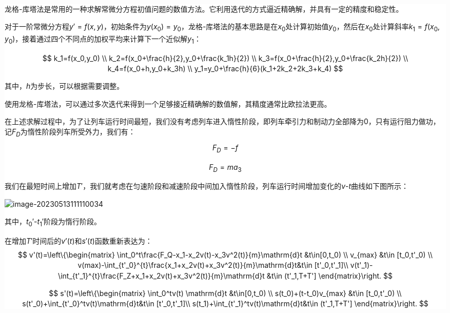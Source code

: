 龙格-库塔法是常用的一种求解常微分方程初值问题的数值方法。它利用迭代的方式逼近精确解，并具有一定的精度和稳定性。

对于一阶常微分方程$y'=f(x,y)$，初始条件为$y(x_0)=y_0$，龙格-库塔法的基本思路是在$x_0$处计算初始值$y_0$，然后在$x_0$处计算斜率$k_1=f(x_0,y_0)$，接着通过四个不同点的加权平均来计算下一个近似解$y_1$：

$$
k_1=f(x_0,y_0) \\
k_2=f(x_0+\frac{h}{2},y_0+\frac{k_1h}{2}) \\
k_3=f(x_0+\frac{h}{2},y_0+\frac{k_2h}{2}) \\
k_4=f(x_0+h,y_0+k_3h) \\
y_1=y_0+\frac{h}{6}(k_1+2k_2+2k_3+k_4)
$$

其中，$h$为步长，可以根据需要调整。

使用龙格-库塔法，可以通过多次迭代来得到一个足够接近精确解的数值解，其精度通常比欧拉法更高。















在上述求解过程中，为了让列车运行时间最短，我们没有考虑列车进入惰性阶段，即列车牵引力和制动力全部降为0，只有运行阻力做功，记$F_D$为惰性阶段列车所受外力，我们有：
$$
F_D=-f
$$

$$
F_D=ma_3
$$

我们在最短时间上增加$T'$，我们就考虑在匀速阶段和减速阶段中间加入惰性阶段，列车运行时间增加变化的$v$-$t$曲线如下图所示：

![image-20230513111110034](C:\Users\yuhangmeng\AppData\Roaming\Typora\typora-user-images\image-20230513111110034.png)

其中，$t_0'$-$t_1'$阶段为惰行阶段。

在增加$T'$时间后的$v’(t)$和$s'(t)$函数重新表达为：
$$
v'(t)=\left\{\begin{matrix}
 \int_0^t\frac{F_Q-x_1-x_2v(t)-x_3v^2(t)}{m}\mathrm{d}t &t\in[0,t_0) \\
 v_{max} &t\in [t_0,t'_0) \\
v(max)-\int_{t'_0}^{t}\frac{x_1+x_2v(t)+x_3v^2(t)}{m}\mathrm{d}t&t\in [t'_0,t'_1]\\
  v(t'_1)-\int_{t'_1}^{t}\frac{F_Z+x_1+x_2v(t)+x_3v^2(t)}{m}\mathrm{d}t &t\in (t'_1,T+T']
\end{matrix}\right.
$$

$$
s'(t)=\left\{\begin{matrix}
 \int_0^tv(t) \mathrm{d}t &t\in[0,t_0) \\
 s(t_0)+(t-t_0)v_{max} &t\in [t_0,t'_0) \\
s(t'_0)+\int_{t'_0}^tv(t)\mathrm{d}t&t\in [t'_0,t'_1]\\
  s(t_1)+\int_{t'_1}^tv(t)\mathrm{d}t&t\in (t'_1,T+T']
\end{matrix}\right.
$$
